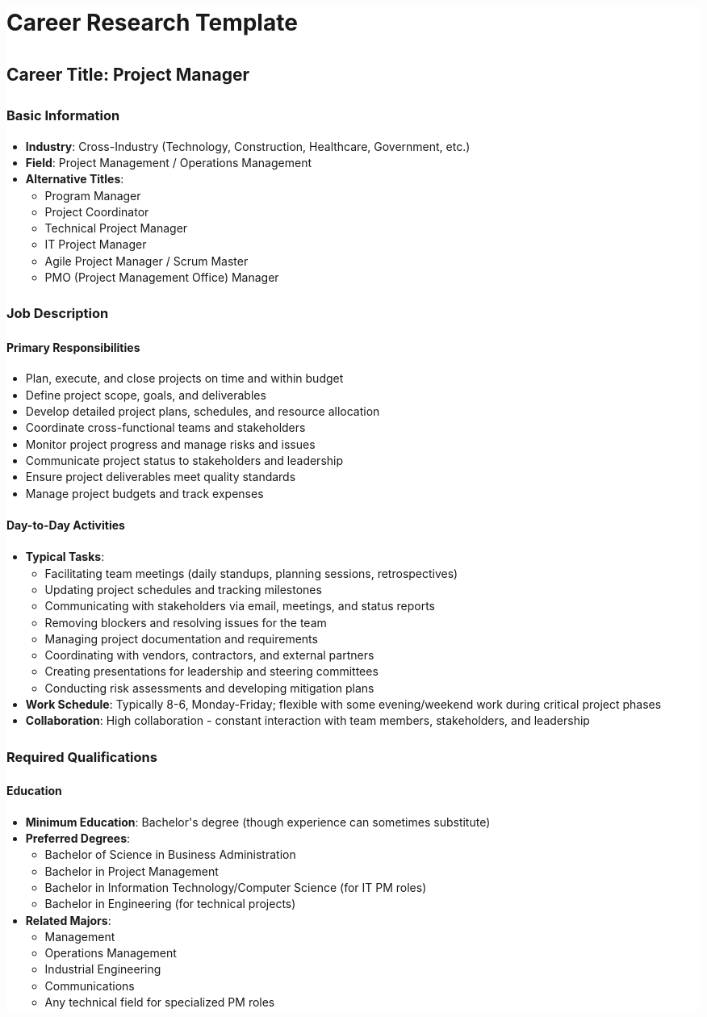 # Career Research Template

## Career Title: Project Manager

### Basic Information
- **Industry**: Cross-Industry (Technology, Construction, Healthcare, Government, etc.)
- **Field**: Project Management / Operations Management
- **Alternative Titles**: 
  - Program Manager
  - Project Coordinator
  - Technical Project Manager
  - IT Project Manager
  - Agile Project Manager / Scrum Master
  - PMO (Project Management Office) Manager

### Job Description
#### Primary Responsibilities
- Plan, execute, and close projects on time and within budget
- Define project scope, goals, and deliverables
- Develop detailed project plans, schedules, and resource allocation
- Coordinate cross-functional teams and stakeholders
- Monitor project progress and manage risks and issues
- Communicate project status to stakeholders and leadership
- Ensure project deliverables meet quality standards
- Manage project budgets and track expenses

#### Day-to-Day Activities
- **Typical Tasks**:
  - Facilitating team meetings (daily standups, planning sessions, retrospectives)
  - Updating project schedules and tracking milestones
  - Communicating with stakeholders via email, meetings, and status reports
  - Removing blockers and resolving issues for the team
  - Managing project documentation and requirements
  - Coordinating with vendors, contractors, and external partners
  - Creating presentations for leadership and steering committees
  - Conducting risk assessments and developing mitigation plans
- **Work Schedule**: Typically 8-6, Monday-Friday; flexible with some evening/weekend work during critical project phases
- **Collaboration**: High collaboration - constant interaction with team members, stakeholders, and leadership

### Required Qualifications
#### Education
- **Minimum Education**: Bachelor's degree (though experience can sometimes substitute)
- **Preferred Degrees**: 
  - Bachelor of Science in Business Administration
  - Bachelor in Project Management
  - Bachelor in Information Technology/Computer Science (for IT PM roles)
  - Bachelor in Engineering (for technical projects)
- **Related Majors**: 
  - Management
  - Operations Management
  - Industrial Engineering
  - Communications
  - Any technical field for specialized PM roles
